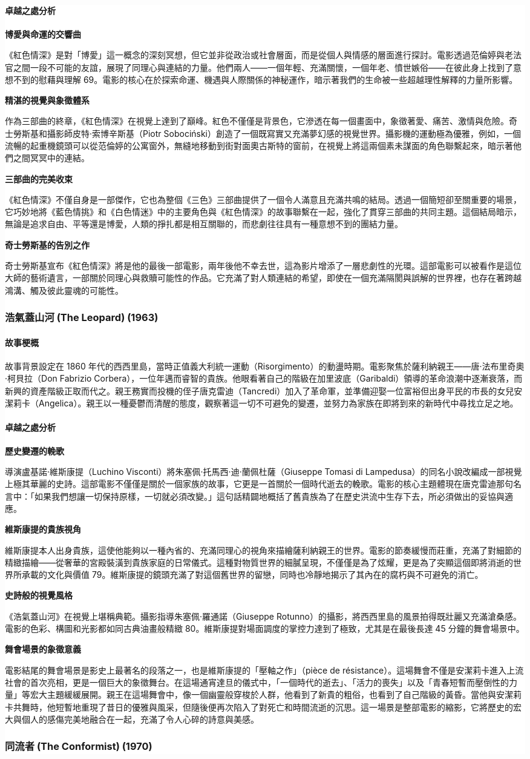 #### 卓越之處分析


**博愛與命運的交響曲**

《紅色情深》是對「博愛」這一概念的深刻冥想，但它並非從政治或社會層面，而是從個人與情感的層面進行探討。電影透過范倫婷與老法官之間一段不可能的友誼，展現了同理心與連結的力量。他們兩人——一個年輕、充滿關懷，一個年老、憤世嫉俗——在彼此身上找到了意想不到的慰藉與理解 69。電影的核心在於探索命運、機遇與人際關係的神秘運作，暗示著我們的生命被一些超越理性解釋的力量所影響。

**精湛的視覺與象徵體系**

作為三部曲的終章，《紅色情深》在視覺上達到了巔峰。紅色不僅僅是背景色，它滲透在每一個畫面中，象徵著愛、痛苦、激情與危險。奇士勞斯基和攝影師皮特·索博辛斯基（Piotr Sobociński）創造了一個既寫實又充滿夢幻感的視覺世界。攝影機的運動極為優雅，例如，一個流暢的起重機鏡頭可以從范倫婷的公寓窗外，無縫地移動到街對面奧古斯特的窗前，在視覺上將這兩個素未謀面的角色聯繫起來，暗示著他們之間冥冥中的連結。

**三部曲的完美收束**

《紅色情深》不僅自身是一部傑作，它也為整個《三色》三部曲提供了一個令人滿意且充滿共鳴的結局。透過一個簡短卻至關重要的場景，它巧妙地將《藍色情挑》和《白色情迷》中的主要角色與《紅色情深》的故事聯繫在一起，強化了貫穿三部曲的共同主題。這個結局暗示，無論是追求自由、平等還是博愛，人類的掙扎都是相互關聯的，而悲劇往往具有一種意想不到的團結力量。

**奇士勞斯基的告別之作**

奇士勞斯基宣布《紅色情深》將是他的最後一部電影，兩年後他不幸去世，這為影片增添了一層悲劇性的光環。這部電影可以被看作是這位大師的藝術遺言，一部關於同理心與救贖可能性的作品。它充滿了對人類連結的希望，即使在一個充滿隔閡與誤解的世界裡，也存在著跨越鴻溝、觸及彼此靈魂的可能性。

### 浩氣蓋山河 (The Leopard) (1963)


#### 故事梗概

故事背景設定在 1860 年代的西西里島，當時正值義大利統一運動（Risorgimento）的動盪時期。電影聚焦於薩利納親王——唐·法布里奇奧·柯貝拉（Don Fabrizio Corbera），一位年邁而睿智的貴族。他眼看著自己的階級在加里波底（Garibaldi）領導的革命浪潮中逐漸衰落，而新興的資產階級正取而代之。親王務實而投機的侄子唐克雷迪（Tancredi）加入了革命軍，並準備迎娶一位富裕但出身平民的市長的女兒安潔莉卡（Angelica）。親王以一種憂鬱而清醒的態度，觀察著這一切不可避免的變遷，並努力為家族在即將到來的新時代中尋找立足之地。

#### 卓越之處分析


**歷史變遷的輓歌**

導演盧基諾·維斯康提（Luchino Visconti）將朱塞佩·托馬西·迪·蘭佩杜薩（Giuseppe Tomasi di Lampedusa）的同名小說改編成一部視覺上極其華麗的史詩。這部電影不僅僅是關於一個家族的故事，它更是一首關於一個時代逝去的輓歌。電影的核心主題體現在唐克雷迪那句名言中：「如果我們想讓一切保持原樣，一切就必須改變。」這句話精闢地概括了舊貴族為了在歷史洪流中生存下去，所必須做出的妥協與適應。

**維斯康提的貴族視角**

維斯康提本人出身貴族，這使他能夠以一種內省的、充滿同理心的視角來描繪薩利納親王的世界。電影的節奏緩慢而莊重，充滿了對細節的精緻描繪——從奢華的宮殿裝潢到貴族家庭的日常儀式。這種對物質世界的細膩呈現，不僅僅是為了炫耀，更是為了突顯這個即將消逝的世界所承載的文化與價值 79。維斯康提的鏡頭充滿了對這個舊世界的留戀，同時也冷靜地揭示了其內在的腐朽與不可避免的消亡。

**史詩般的視覺風格**

《浩氣蓋山河》在視覺上堪稱典範。攝影指導朱塞佩·羅通諾（Giuseppe Rotunno）的攝影，將西西里島的風景拍得既壯麗又充滿滄桑感。電影的色彩、構圖和光影都如同古典油畫般精緻 80。維斯康提對場面調度的掌控力達到了極致，尤其是在最後長達 45 分鐘的舞會場景中。

**舞會場景的象徵意義**

電影結尾的舞會場景是影史上最著名的段落之一，也是維斯康提的「壓軸之作」（pièce de résistance）。這場舞會不僅是安潔莉卡進入上流社會的首次亮相，更是一個巨大的象徵舞台。在這場通宵達旦的儀式中，「一個時代的逝去」、「活力的喪失」以及「青春短暫而壓倒性的力量」等宏大主題緩緩展開。親王在這場舞會中，像一個幽靈般穿梭於人群，他看到了新貴的粗俗，也看到了自己階級的黃昏。當他與安潔莉卡共舞時，他短暫地重現了昔日的優雅與風采，但隨後便再次陷入了對死亡和時間流逝的沉思。這一場景是整部電影的縮影，它將歷史的宏大與個人的感傷完美地融合在一起，充滿了令人心碎的詩意與美感。

### 同流者 (The Conformist) (1970)
